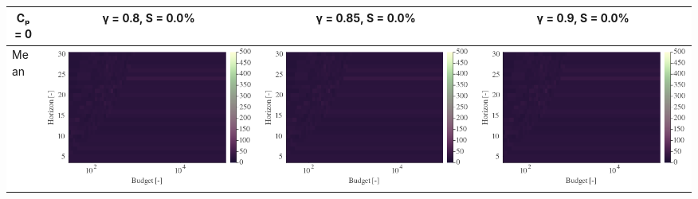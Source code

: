 | Cₚ = 0 | γ = 0.8, S = 0.0% | γ = 0.85, S = 0.0% | γ = 0.9, S = 0.0% | 
| --- | --- | --- | --- | 
| Mean | ![](fig/sp_AO/mean_g_0.8_cp_0.png) | ![](fig/sp_AO/mean_g_0.85_cp_0.png) | ![](fig/sp_AO/mean_g_0.9_cp_0.png) | 
